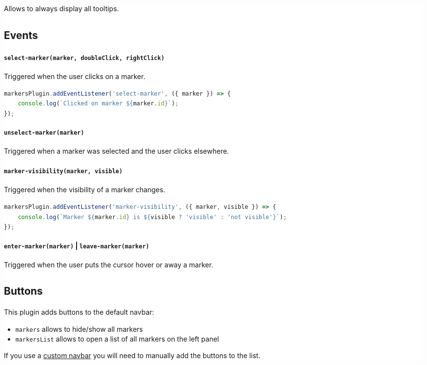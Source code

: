 Allows to always display all tooltips.

## Events

#### `select-marker(marker, doubleClick, rightClick)`

Triggered when the user clicks on a marker.

```js
markersPlugin.addEventListener('select-marker', ({ marker }) => {
    console.log(`Clicked on marker ${marker.id}`);
});
```

#### `unselect-marker(marker)`

Triggered when a marker was selected and the user clicks elsewhere.

#### `marker-visibility(marker, visible)`

Triggered when the visibility of a marker changes.

```js
markersPlugin.addEventListener('marker-visibility', ({ marker, visible }) => {
    console.log(`Marker ${marker.id} is ${visible ? 'visible' : 'not visible'}`);
});
```

#### `enter-marker(marker)` | `leave-marker(marker)`

Triggered when the user puts the cursor hover or away a marker.

## Buttons

This plugin adds buttons to the default navbar:

-   `markers` allows to hide/show all markers
-   `markersList` allows to open a list of all markers on the left panel

If you use a [custom navbar](../guide/navbar.md) you will need to manually add the buttons to the list.
